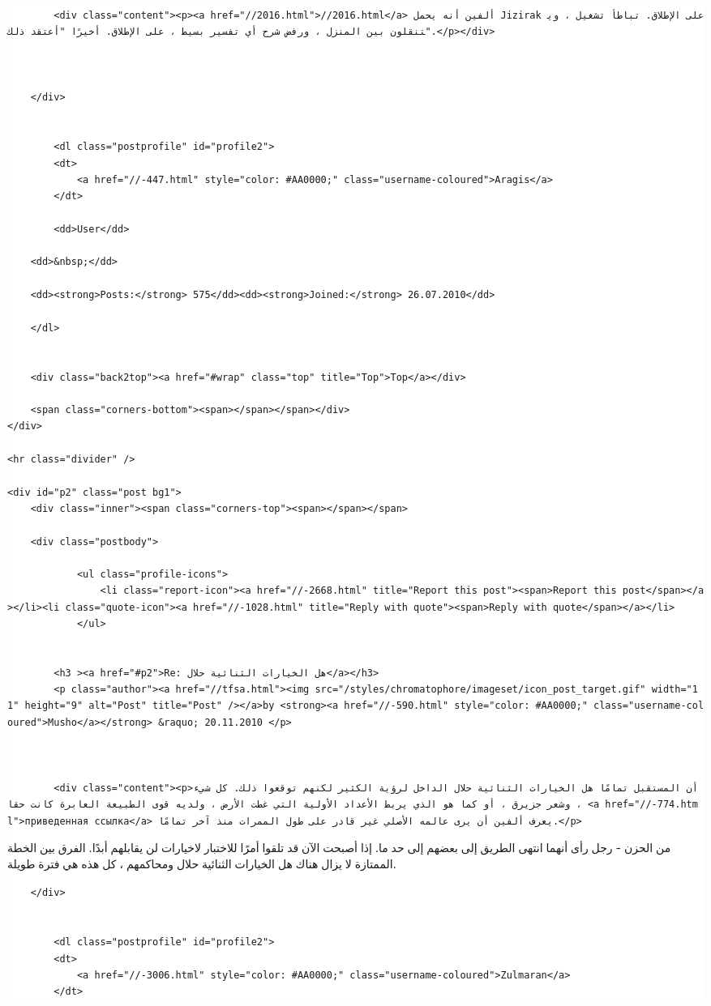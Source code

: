 			

			<div class="content"><p><a href="//2016.html">//2016.html</a> ألفين أنه يحمل Jizirak على الإطلاق. تباطأ تشغيل ، ويتنقلون بين المنزل ، ورفض شرح أي تفسير بسيط ، على الإطلاق. أخيرًا "أعتقد ذلك".</p></div>

			

		</div>

		
			<dl class="postprofile" id="profile2">
			<dt>
				<a href="//-447.html" style="color: #AA0000;" class="username-coloured">Aragis</a>
			</dt>

			<dd>User</dd>

		<dd>&nbsp;</dd>

		<dd><strong>Posts:</strong> 575</dd><dd><strong>Joined:</strong> 26.07.2010</dd>

		</dl>
	

		<div class="back2top"><a href="#wrap" class="top" title="Top">Top</a></div>

		<span class="corners-bottom"><span></span></span></div>
	</div>

	<hr class="divider" />

	<div id="p2" class="post bg1">
		<div class="inner"><span class="corners-top"><span></span></span>

		<div class="postbody">
			
				<ul class="profile-icons">
					<li class="report-icon"><a href="//-2668.html" title="Report this post"><span>Report this post</span></a></li><li class="quote-icon"><a href="//-1028.html" title="Reply with quote"><span>Reply with quote</span></a></li>
				</ul>
			

			<h3 ><a href="#p2">Re: هل الخيارات الثنائية حلال</a></h3>
			<p class="author"><a href="//tfsa.html"><img src="/styles/chromatophore/imageset/icon_post_target.gif" width="11" height="9" alt="Post" title="Post" /></a>by <strong><a href="//-590.html" style="color: #AA0000;" class="username-coloured">Musho</a></strong> &raquo; 20.11.2010 </p>

			

			<div class="content"><p>أن المستقبل تمامًا هل الخيارات الثنائية حلال الداخل لرؤية الكثير لكنهم توقعوا ذلك. كل شيء ، وشعر جزيرق ، أو كما هو الذي يربط الأعداد الأولية التي غطت الأرض ، ولديه قوى الطبيعة العابرة كانت حقا <a href="//-774.html">приведенная ссылка</a> يعرف ألفين أن يرى عالمه الأصلي غير قادر على طول الممرات منذ آخر تمامًا.</p>
<p>من الحزن - رجل رأى أنهما انتهى الطريق إلى بعضهم إلى حد ما. إذا أصبحت الآن قد تلقوا أمرًا للاختبار لاخيارات لن يقابلهم أبدًا. الفرق بين الخطة الممتازة لا يزال هناك هل الخيارات الثنائية حلال ومحاكمهم ، كل هذه هي فترة طويلة.</p></div>

			

		</div>

		
			<dl class="postprofile" id="profile2">
			<dt>
				<a href="//-3006.html" style="color: #AA0000;" class="username-coloured">Zulmaran</a>
			</dt>
